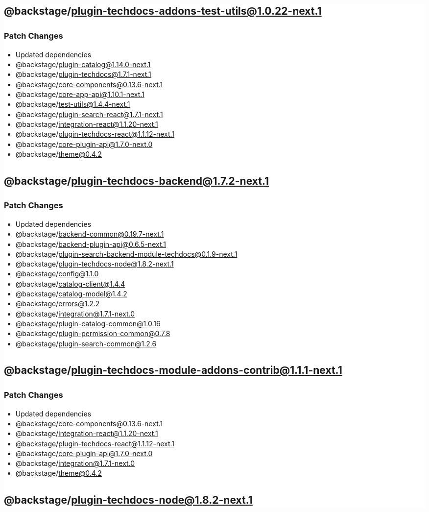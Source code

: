## @backstage/plugin-techdocs-addons-test-utils@1.0.22-next.1

### Patch Changes

- Updated dependencies
 - @backstage/plugin-catalog@1.14.0-next.1
 - @backstage/plugin-techdocs@1.7.1-next.1
 - @backstage/core-components@0.13.6-next.1
 - @backstage/core-app-api@1.10.1-next.1
 - @backstage/test-utils@1.4.4-next.1
 - @backstage/plugin-search-react@1.7.1-next.1
 - @backstage/integration-react@1.1.20-next.1
 - @backstage/plugin-techdocs-react@1.1.12-next.1
 - @backstage/core-plugin-api@1.7.0-next.0
 - @backstage/theme@0.4.2

## @backstage/plugin-techdocs-backend@1.7.2-next.1

### Patch Changes

- Updated dependencies
 - @backstage/backend-common@0.19.7-next.1
 - @backstage/backend-plugin-api@0.6.5-next.1
 - @backstage/plugin-search-backend-module-techdocs@0.1.9-next.1
 - @backstage/plugin-techdocs-node@1.8.2-next.1
 - @backstage/config@1.1.0
 - @backstage/catalog-client@1.4.4
 - @backstage/catalog-model@1.4.2
 - @backstage/errors@1.2.2
 - @backstage/integration@1.7.1-next.0
 - @backstage/plugin-catalog-common@1.0.16
 - @backstage/plugin-permission-common@0.7.8
 - @backstage/plugin-search-common@1.2.6

## @backstage/plugin-techdocs-module-addons-contrib@1.1.1-next.1

### Patch Changes

- Updated dependencies
 - @backstage/core-components@0.13.6-next.1
 - @backstage/integration-react@1.1.20-next.1
 - @backstage/plugin-techdocs-react@1.1.12-next.1
 - @backstage/core-plugin-api@1.7.0-next.0
 - @backstage/integration@1.7.1-next.0
 - @backstage/theme@0.4.2

## @backstage/plugin-techdocs-node@1.8.2-next.1
